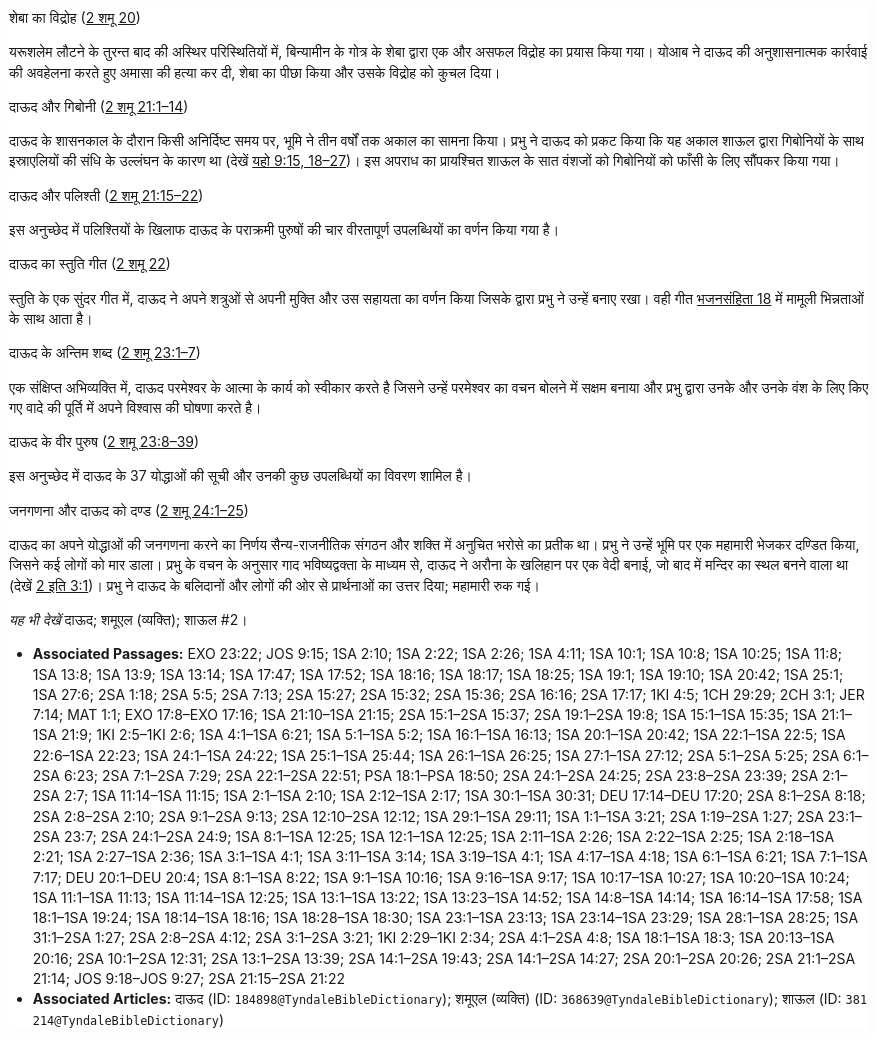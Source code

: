 शेबा का विद्रोह ([2 शमू 20](https://ref.ly/2Sam20:1-2Sam20:26))

यरूशलेम लौटने के तुरन्त बाद की अस्थिर परिस्थितियों में, बिन्यामीन के गोत्र के शेबा द्वारा एक और असफल विद्रोह का प्रयास किया गया। योआब ने दाऊद की अनुशासनात्मक कार्रवाई की अवहेलना करते हुए अमासा की हत्या कर दी, शेबा का पीछा किया और उसके विद्रोह को कुचल दिया।

दाऊद और गिबोनी ([2 शमू 21:1–14](https://ref.ly/2Sam21:1-2Sam21:14))

दाऊद के शासनकाल के दौरान किसी अनिर्दिष्ट समय पर, भूमि ने तीन वर्षों तक अकाल का सामना किया। प्रभु ने दाऊद को प्रकट किया कि यह अकाल शाऊल द्वारा गिबोनियों के साथ इस्राएलियों की संधि के उल्लंघन के कारण था (देखें [यहो 9:15, 18–27](https://ref.ly/Josh9:15,Josh9:18-Josh9:27))। इस अपराध का प्रायश्चित शाऊल के सात वंशजों को गिबोनियों को फाँसी के लिए सौंपकर किया गया।

दाऊद और पलिश्ती ([2 शमू 21:15–22](https://ref.ly/2Sam21:15-2Sam21:22))

इस अनुच्छेद में पलिश्तियों के खिलाफ दाऊद के पराक्रमी पुरुषों की चार वीरतापूर्ण उपलब्धियों का वर्णन किया गया है।

दाऊद का स्तुति गीत ([2 शमू 22](https://ref.ly/2Sam22:1-2Sam22:51))

स्तुति के एक सुंदर गीत में, दाऊद ने अपने शत्रुओं से अपनी मुक्ति और उस सहायता का वर्णन किया जिसके द्वारा प्रभु ने उन्हें बनाए रखा। वही गीत [भजनसंहिता 18](https://ref.ly/Ps18:1-Ps18:50) में मामूली भिन्नताओं के साथ आता है।

दाऊद के अन्तिम शब्द ([2 शमू 23:1–7](https://ref.ly/2Sam23:1-2Sam23:7))

एक संक्षिप्त अभिव्यक्ति में, दाऊद परमेश्वर के आत्मा के कार्य को स्वीकार करते है जिसने उन्हें परमेश्वर का वचन बोलने में सक्षम बनाया और प्रभु द्वारा उनके और उनके वंश के लिए किए गए वादे की पूर्ति में अपने विश्वास की घोषणा करते है।

दाऊद के वीर पुरुष ([2 शमू 23:8–39](https://ref.ly/2Sam23:8-2Sam23:39))

इस अनुच्छेद में दाऊद के 37 योद्धाओं की सूची और उनकी कुछ उपलब्धियों का विवरण शामिल है।

जनगणना और दाऊद को दण्ड ([2 शमू 24:1–25](https://ref.ly/2Sam24:1-2Sam24:25))

दाऊद का अपने योद्धाओं की जनगणना करने का निर्णय सैन्य\-राजनीतिक संगठन और शक्ति में अनुचित भरोसे का प्रतीक था। प्रभु ने उन्हें भूमि पर एक महामारी भेजकर दण्डित किया, जिसने कई लोगों को मार डाला। प्रभु के वचन के अनुसार गाद भविष्यद्वक्ता के माध्यम से, दाऊद ने अरौना के खलिहान पर एक वेदी बनाई, जो बाद में मन्दिर का स्थल बनने वाला था (देखें [2 इति 3:1](https://ref.ly/2Chr3:1))। प्रभु ने दाऊद के बलिदानों और लोगों की ओर से प्रार्थनाओं का उत्तर दिया; महामारी रुक गई।

*यह भी देखें* दाऊद; शमूएल (व्यक्ति); शाऊल \#2।

* **Associated Passages:** EXO 23:22; JOS 9:15; 1SA 2:10; 1SA 2:22; 1SA 2:26; 1SA 4:11; 1SA 10:1; 1SA 10:8; 1SA 10:25; 1SA 11:8; 1SA 13:8; 1SA 13:9; 1SA 13:14; 1SA 17:47; 1SA 17:52; 1SA 18:16; 1SA 18:17; 1SA 18:25; 1SA 19:1; 1SA 19:10; 1SA 20:42; 1SA 25:1; 1SA 27:6; 2SA 1:18; 2SA 5:5; 2SA 7:13; 2SA 15:27; 2SA 15:32; 2SA 15:36; 2SA 16:16; 2SA 17:17; 1KI 4:5; 1CH 29:29; 2CH 3:1; JER 7:14; MAT 1:1; EXO 17:8–EXO 17:16; 1SA 21:10–1SA 21:15; 2SA 15:1–2SA 15:37; 2SA 19:1–2SA 19:8; 1SA 15:1–1SA 15:35; 1SA 21:1–1SA 21:9; 1KI 2:5–1KI 2:6; 1SA 4:1–1SA 6:21; 1SA 5:1–1SA 5:2; 1SA 16:1–1SA 16:13; 1SA 20:1–1SA 20:42; 1SA 22:1–1SA 22:5; 1SA 22:6–1SA 22:23; 1SA 24:1–1SA 24:22; 1SA 25:1–1SA 25:44; 1SA 26:1–1SA 26:25; 1SA 27:1–1SA 27:12; 2SA 5:1–2SA 5:25; 2SA 6:1–2SA 6:23; 2SA 7:1–2SA 7:29; 2SA 22:1–2SA 22:51; PSA 18:1–PSA 18:50; 2SA 24:1–2SA 24:25; 2SA 23:8–2SA 23:39; 2SA 2:1–2SA 2:7; 1SA 11:14–1SA 11:15; 1SA 2:1–1SA 2:10; 1SA 2:12–1SA 2:17; 1SA 30:1–1SA 30:31; DEU 17:14–DEU 17:20; 2SA 8:1–2SA 8:18; 2SA 2:8–2SA 2:10; 2SA 9:1–2SA 9:13; 2SA 12:10–2SA 12:12; 1SA 29:1–1SA 29:11; 1SA 1:1–1SA 3:21; 2SA 1:19–2SA 1:27; 2SA 23:1–2SA 23:7; 2SA 24:1–2SA 24:9; 1SA 8:1–1SA 12:25; 1SA 12:1–1SA 12:25; 1SA 2:11–1SA 2:26; 1SA 2:22–1SA 2:25; 1SA 2:18–1SA 2:21; 1SA 2:27–1SA 2:36; 1SA 3:1–1SA 4:1; 1SA 3:11–1SA 3:14; 1SA 3:19–1SA 4:1; 1SA 4:17–1SA 4:18; 1SA 6:1–1SA 6:21; 1SA 7:1–1SA 7:17; DEU 20:1–DEU 20:4; 1SA 8:1–1SA 8:22; 1SA 9:1–1SA 10:16; 1SA 9:16–1SA 9:17; 1SA 10:17–1SA 10:27; 1SA 10:20–1SA 10:24; 1SA 11:1–1SA 11:13; 1SA 11:14–1SA 12:25; 1SA 13:1–1SA 13:22; 1SA 13:23–1SA 14:52; 1SA 14:8–1SA 14:14; 1SA 16:14–1SA 17:58; 1SA 18:1–1SA 19:24; 1SA 18:14–1SA 18:16; 1SA 18:28–1SA 18:30; 1SA 23:1–1SA 23:13; 1SA 23:14–1SA 23:29; 1SA 28:1–1SA 28:25; 1SA 31:1–2SA 1:27; 2SA 2:8–2SA 4:12; 2SA 3:1–2SA 3:21; 1KI 2:29–1KI 2:34; 2SA 4:1–2SA 4:8; 1SA 18:1–1SA 18:3; 1SA 20:13–1SA 20:16; 2SA 10:1–2SA 12:31; 2SA 13:1–2SA 13:39; 2SA 14:1–2SA 19:43; 2SA 14:1–2SA 14:27; 2SA 20:1–2SA 20:26; 2SA 21:1–2SA 21:14; JOS 9:18–JOS 9:27; 2SA 21:15–2SA 21:22
* **Associated Articles:** दाऊद (ID: `184898@TyndaleBibleDictionary`); शमूएल (व्यक्ति) (ID: `368639@TyndaleBibleDictionary`); शाऊल (ID: `381214@TyndaleBibleDictionary`)

